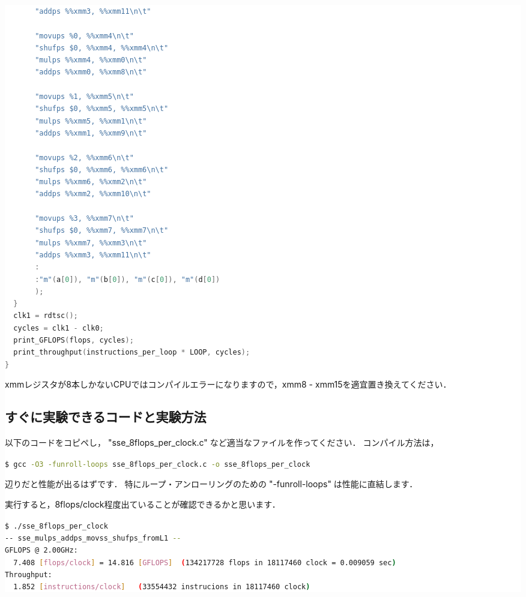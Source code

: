 ```c
       "addps %%xmm3, %%xmm11\n\t"
 
       "movups %0, %%xmm4\n\t"
       "shufps $0, %%xmm4, %%xmm4\n\t"
       "mulps %%xmm4, %%xmm0\n\t"
       "addps %%xmm0, %%xmm8\n\t"
 
       "movups %1, %%xmm5\n\t"
       "shufps $0, %%xmm5, %%xmm5\n\t"
       "mulps %%xmm5, %%xmm1\n\t"
       "addps %%xmm1, %%xmm9\n\t"
 
       "movups %2, %%xmm6\n\t"
       "shufps $0, %%xmm6, %%xmm6\n\t"
       "mulps %%xmm6, %%xmm2\n\t"
       "addps %%xmm2, %%xmm10\n\t"
 
       "movups %3, %%xmm7\n\t"
       "shufps $0, %%xmm7, %%xmm7\n\t"
       "mulps %%xmm7, %%xmm3\n\t"
       "addps %%xmm3, %%xmm11\n\t"
       :
       :"m"(a[0]), "m"(b[0]), "m"(c[0]), "m"(d[0])
       );
  }
  clk1 = rdtsc();
  cycles = clk1 - clk0;
  print_GFLOPS(flops, cycles);
  print_throughput(instructions_per_loop * LOOP, cycles);
}
```

xmmレジスタが8本しかないCPUではコンパイルエラーになりますので，xmm8 - xmm15を適宜置き換えてください．

## すぐに実験できるコードと実験方法
以下のコードをコピペし， "sse_8flops_per_clock.c" など適当なファイルを作ってください．
コンパイル方法は，

```sh
$ gcc -O3 -funroll-loops sse_8flops_per_clock.c -o sse_8flops_per_clock
```

辺りだと性能が出るはずです．
特にループ・アンローリングのための "-funroll-loops" は性能に直結します．

実行すると，8flops/clock程度出ていることが確認できるかと思います．

```sh
$ ./sse_8flops_per_clock
-- sse_mulps_addps_movss_shufps_fromL1 --
GFLOPS @ 2.00GHz:
  7.408 [flops/clock] = 14.816 [GFLOPS]  (134217728 flops in 18117460 clock = 0.009059 sec)
Throughput:
  1.852 [instructions/clock]   (33554432 instrucions in 18117460 clock)
```
